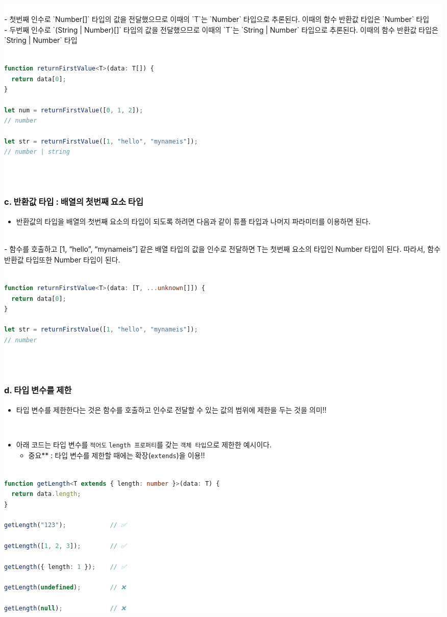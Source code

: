 <br>
- 첫번째 인수로 `Number[]` 타입의 값을 전달했으므로 이때의 `T`는 `Number` 타입으로 추론된다. 이때의 함수 반환값 타입은 `Number` 타입

<br>
- 두번째 인수로 `(String | Number)[]` 타입의 값을 전달했으므로 이때의 `T`는 `String | Number` 타입으로 추론된다. 이때의 함수 반환값 타입은 `String | Number` 타입

```typescript

function returnFirstValue<T>(data: T[]) {
  return data[0];
}

let num = returnFirstValue([0, 1, 2]);
// number

let str = returnFirstValue([1, "hello", "mynameis"]);
// number | string

```

<br><br>

### c. 반환값 타입 : 배열의 첫번째 요소 타입

- 반환값의 타입을 배열의 첫번째 요소의 타입이 되도록 하려면 다음과 같이 튜플 타입과 나머지 파라미터를 이용하면 된다.

<br>
- 함수를 호출하고 [1, “hello”, “mynameis”] 같은 배열 타입의 값을 인수로 전달하면 T는 첫번째 요소의 타입인 Number 타입이 된다. 따라서, 함수 반환값 타입또한 Number 타입이 된다.

```typescript

function returnFirstValue<T>(data: [T, ...unknown[]]) {
  return data[0];
}

let str = returnFirstValue([1, "hello", "mynameis"]);
// number

```



<br><br>

### d. 타입 변수를 제한

- 타입 변수를 제한한다는 것은 함수를 호출하고 인수로 전달할 수 있는 값의 범위에 제한을 두는 것을 의미!!

<br>

- 아래 코드는 타입 변수를 `적어도` `length 프로퍼티`를 갖는 `객체 타입`으로 제한한 예시이다.
	- 중요** : 타입 변수를 제한할 때에는 확장(`extends`)을 이용!!

```typescript

function getLength<T extends { length: number }>(data: T) {
  return data.length;
}

getLength("123");            // ✅

getLength([1, 2, 3]);        // ✅

getLength({ length: 1 });    // ✅

getLength(undefined);        // ❌

getLength(null);             // ❌
```

  [key: string]: V;
  [key: string]: V;